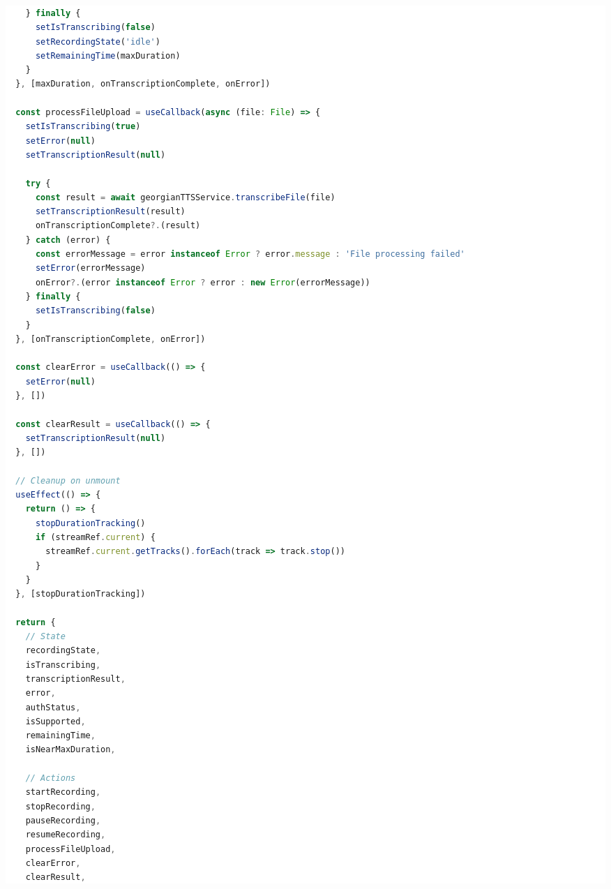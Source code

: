 ```typescript
    } finally {
      setIsTranscribing(false)
      setRecordingState('idle')
      setRemainingTime(maxDuration)
    }
  }, [maxDuration, onTranscriptionComplete, onError])

  const processFileUpload = useCallback(async (file: File) => {
    setIsTranscribing(true)
    setError(null)
    setTranscriptionResult(null)
    
    try {
      const result = await georgianTTSService.transcribeFile(file)
      setTranscriptionResult(result)
      onTranscriptionComplete?.(result)
    } catch (error) {
      const errorMessage = error instanceof Error ? error.message : 'File processing failed'
      setError(errorMessage)
      onError?.(error instanceof Error ? error : new Error(errorMessage))
    } finally {
      setIsTranscribing(false)
    }
  }, [onTranscriptionComplete, onError])

  const clearError = useCallback(() => {
    setError(null)
  }, [])

  const clearResult = useCallback(() => {
    setTranscriptionResult(null)
  }, [])

  // Cleanup on unmount
  useEffect(() => {
    return () => {
      stopDurationTracking()
      if (streamRef.current) {
        streamRef.current.getTracks().forEach(track => track.stop())
      }
    }
  }, [stopDurationTracking])

  return {
    // State
    recordingState,
    isTranscribing,
    transcriptionResult,
    error,
    authStatus,
    isSupported,
    remainingTime,
    isNearMaxDuration,

    // Actions
    startRecording,
    stopRecording,
    pauseRecording,
    resumeRecording,
    processFileUpload,
    clearError,
    clearResult,

```